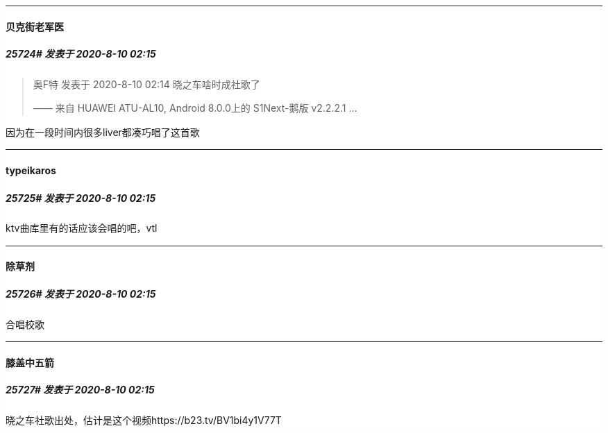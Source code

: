 





-----

####  贝克街老军医  
##### 25724#       发表于 2020-8-10 02:15



<blockquote>奥F特 发表于 2020-8-10 02:14
晓之车啥时成社歌了


—— 来自 HUAWEI ATU-AL10, Android 8.0.0上的 S1Next-鹅版 v2.2.2.1 ...</blockquote>
因为在一段时间内很多liver都凑巧唱了这首歌







-----

####  typeikaros  
##### 25725#       发表于 2020-8-10 02:15




ktv曲库里有的话应该会唱的吧，vtl







-----

####  除草剂  
##### 25726#       发表于 2020-8-10 02:15




合唱校歌







-----

####  膝盖中五箭  
##### 25727#       发表于 2020-8-10 02:15




晓之车社歌出处，估计是这个视频https://b23.tv/BV1bi4y1V77T


